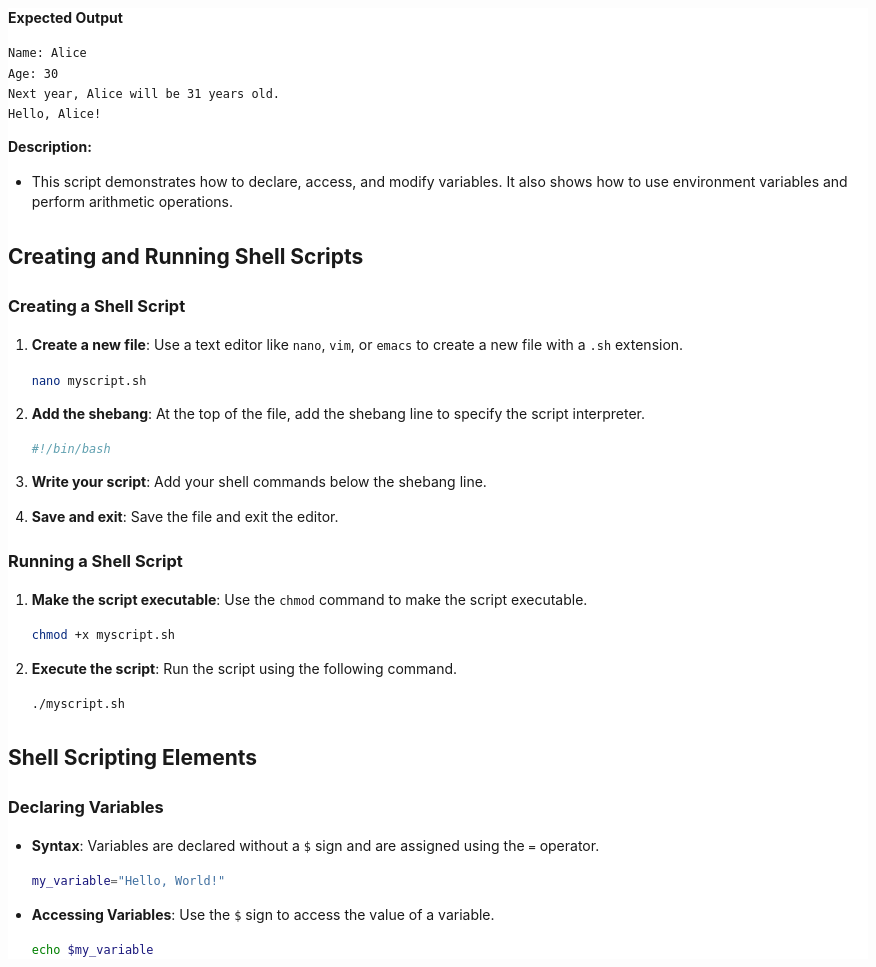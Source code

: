 **Expected Output**
```
Name: Alice
Age: 30
Next year, Alice will be 31 years old.
Hello, Alice!
```

**Description:**
- This script demonstrates how to declare, access, and modify variables. It also shows how to use environment variables and perform arithmetic operations.

## Creating and Running Shell Scripts

### Creating a Shell Script

1. **Create a new file**: Use a text editor like `nano`, `vim`, or `emacs` to create a new file with a `.sh` extension.
   ```bash
   nano myscript.sh
   ```

2. **Add the shebang**: At the top of the file, add the shebang line to specify the script interpreter.
   ```bash
   #!/bin/bash
   ```

3. **Write your script**: Add your shell commands below the shebang line.

4. **Save and exit**: Save the file and exit the editor.

### Running a Shell Script

1. **Make the script executable**: Use the `chmod` command to make the script executable.
   ```bash
   chmod +x myscript.sh
   ```

2. **Execute the script**: Run the script using the following command.
   ```bash
   ./myscript.sh
   ```

## Shell Scripting Elements

### Declaring Variables

- **Syntax**: Variables are declared without a `$` sign and are assigned using the `=` operator.
  ```bash
  my_variable="Hello, World!"
  ```

- **Accessing Variables**: Use the `$` sign to access the value of a variable.
  ```bash
  echo $my_variable
  ```
